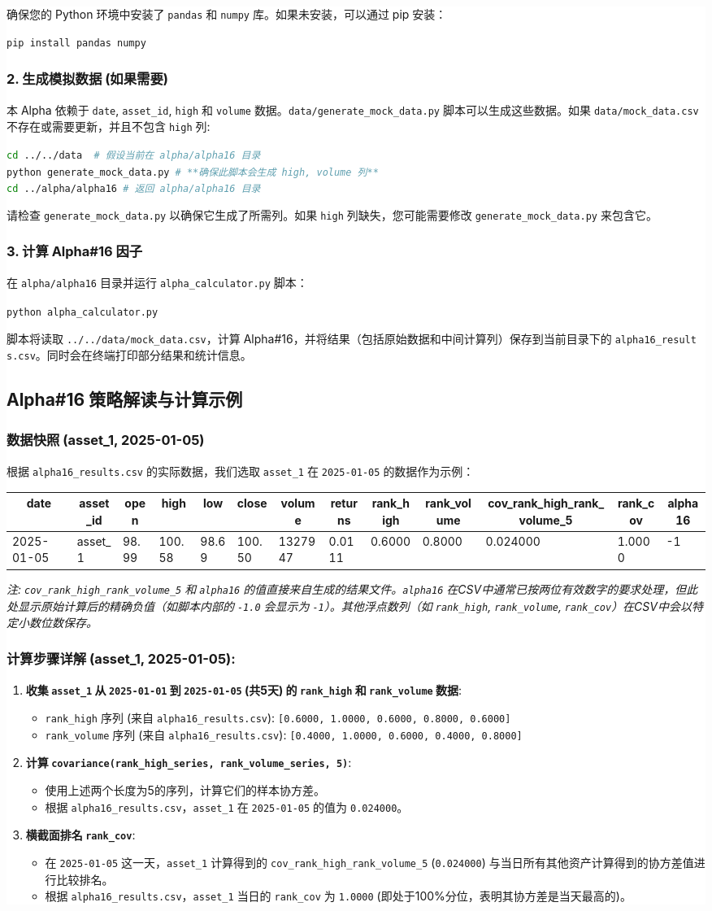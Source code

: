 确保您的 Python 环境中安装了 `pandas` 和 `numpy` 库。如果未安装，可以通过 pip 安装：

```bash
pip install pandas numpy
```

### 2. 生成模拟数据 (如果需要)

本 Alpha 依赖于 `date`, `asset_id`, `high` 和 `volume` 数据。`data/generate_mock_data.py` 脚本可以生成这些数据。如果 `data/mock_data.csv` 不存在或需要更新，并且不包含 `high` 列:

```bash
cd ../../data  # 假设当前在 alpha/alpha16 目录
python generate_mock_data.py # **确保此脚本会生成 high, volume 列**
cd ../alpha/alpha16 # 返回 alpha/alpha16 目录
```
请检查 `generate_mock_data.py` 以确保它生成了所需列。如果 `high` 列缺失，您可能需要修改 `generate_mock_data.py` 来包含它。

### 3. 计算 Alpha#16 因子

在 `alpha/alpha16` 目录并运行 `alpha_calculator.py` 脚本：

```bash
python alpha_calculator.py
```

脚本将读取 `../../data/mock_data.csv`，计算 Alpha#16，并将结果（包括原始数据和中间计算列）保存到当前目录下的 `alpha16_results.csv`。同时会在终端打印部分结果和统计信息。

## Alpha#16 策略解读与计算示例

### 数据快照 (asset_1, 2025-01-05)

根据 `alpha16_results.csv` 的实际数据，我们选取 `asset_1` 在 `2025-01-05` 的数据作为示例：

| date       | asset_id | open   | high   | low    | close  | volume  | returns | rank_high | rank_volume | cov_rank_high_rank_volume_5 | rank_cov | alpha16 |
|------------|----------|--------|--------|--------|--------|---------|---------|-----------|-------------|-----------------------------|----------|---------|
| 2025-01-05 | asset_1  | 98.99  | 100.58 | 98.69  | 100.50 | 1327947 | 0.0111  | 0.6000    | 0.8000      | 0.024000                    | 1.0000   | -1      |

*注: `cov_rank_high_rank_volume_5` 和 `alpha16` 的值直接来自生成的结果文件。`alpha16` 在CSV中通常已按两位有效数字的要求处理，但此处显示原始计算后的精确负值（如脚本内部的 `-1.0` 会显示为 `-1`）。其他浮点数列（如 `rank_high`, `rank_volume`, `rank_cov`）在CSV中会以特定小数位数保存。*

### 计算步骤详解 (asset_1, 2025-01-05):

1.  **收集 `asset_1` 从 `2025-01-01` 到 `2025-01-05` (共5天) 的 `rank_high` 和 `rank_volume` 数据**:
    *   `rank_high` 序列 (来自 `alpha16_results.csv`): `[0.6000, 1.0000, 0.6000, 0.8000, 0.6000]`
    *   `rank_volume` 序列 (来自 `alpha16_results.csv`): `[0.4000, 1.0000, 0.6000, 0.4000, 0.8000]`

2.  **计算 `covariance(rank_high_series, rank_volume_series, 5)`**:
    *   使用上述两个长度为5的序列，计算它们的样本协方差。
    *   根据 `alpha16_results.csv`，`asset_1` 在 `2025-01-05` 的值为 `0.024000`。

3.  **横截面排名 `rank_cov`**:
    *   在 `2025-01-05` 这一天，`asset_1` 计算得到的 `cov_rank_high_rank_volume_5` (`0.024000`) 与当日所有其他资产计算得到的协方差值进行比较排名。
    *   根据 `alpha16_results.csv`，`asset_1` 当日的 `rank_cov` 为 `1.0000` (即处于100%分位，表明其协方差是当天最高的)。
